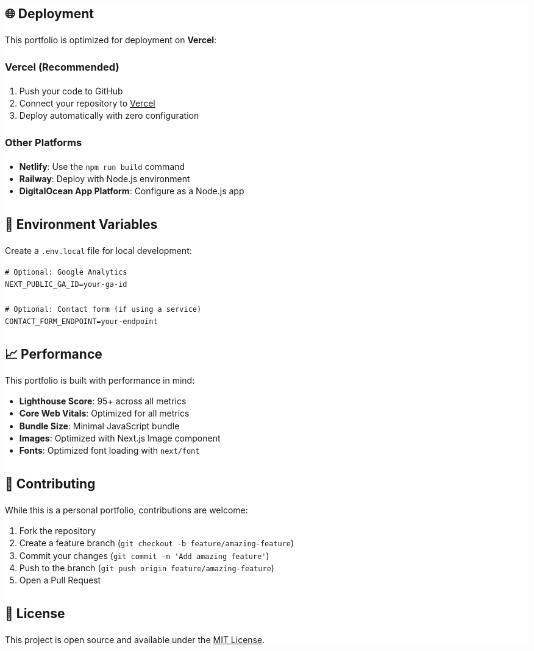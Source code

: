 ## 🌐 Deployment

This portfolio is optimized for deployment on **Vercel**:

### Vercel (Recommended)

1. Push your code to GitHub
2. Connect your repository to [Vercel](https://vercel.com)
3. Deploy automatically with zero configuration

### Other Platforms

- **Netlify**: Use the `npm run build` command
- **Railway**: Deploy with Node.js environment
- **DigitalOcean App Platform**: Configure as a Node.js app

## 🔧 Environment Variables

Create a `.env.local` file for local development:

```env
# Optional: Google Analytics
NEXT_PUBLIC_GA_ID=your-ga-id

# Optional: Contact form (if using a service)
CONTACT_FORM_ENDPOINT=your-endpoint
```

## 📈 Performance

This portfolio is built with performance in mind:

- **Lighthouse Score**: 95+ across all metrics
- **Core Web Vitals**: Optimized for all metrics
- **Bundle Size**: Minimal JavaScript bundle
- **Images**: Optimized with Next.js Image component
- **Fonts**: Optimized font loading with `next/font`

## 🤝 Contributing

While this is a personal portfolio, contributions are welcome:

1. Fork the repository
2. Create a feature branch (`git checkout -b feature/amazing-feature`)
3. Commit your changes (`git commit -m 'Add amazing feature'`)
4. Push to the branch (`git push origin feature/amazing-feature`)
5. Open a Pull Request

## 📄 License

This project is open source and available under the [MIT License](LICENSE).
